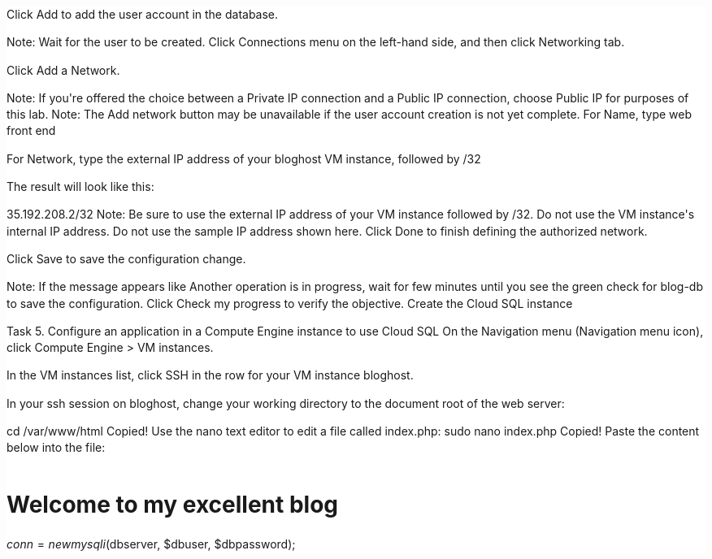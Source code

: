Click Add to add the user account in the database.

Note: Wait for the user to be created.
Click Connections menu on the left-hand side, and then click Networking tab.

Click Add a Network.

Note: If you're offered the choice between a Private IP connection and a Public IP connection, choose Public IP for purposes of this lab.
Note: The Add network button may be unavailable if the user account creation is not yet complete.
For Name, type web front end

For Network, type the external IP address of your bloghost VM instance, followed by /32

The result will look like this:

35.192.208.2/32
Note: Be sure to use the external IP address of your VM instance followed by /32. Do not use the VM instance's internal IP address. Do not use the sample IP address shown here.
Click Done to finish defining the authorized network.

Click Save to save the configuration change.

Note: If the message appears like Another operation is in progress, wait for few minutes until you see the green check for blog-db to save the configuration.
Click Check my progress to verify the objective.
Create the Cloud SQL instance

Task 5. Configure an application in a Compute Engine instance to use Cloud SQL
On the Navigation menu (Navigation menu icon), click Compute Engine > VM instances.

In the VM instances list, click SSH in the row for your VM instance bloghost.

In your ssh session on bloghost, change your working directory to the document root of the web server:

cd /var/www/html
Copied!
Use the nano text editor to edit a file called index.php:
sudo nano index.php
Copied!
Paste the content below into the file:
<html>
<head><title>Welcome to my excellent blog</title></head>
<body>
<h1>Welcome to my excellent blog</h1>
<?php
 $dbserver = "CLOUDSQLIP";
$dbuser = "blogdbuser";
$dbpassword = "DBPASSWORD";
// In a production blog, we would not store the MySQL
// password in the document root. Instead, we would store
//  it in a Secret Manger. For more information see 
// https://cloud.google.com/sql/docs/postgres/use-secret-manager

$conn = new mysqli($dbserver, $dbuser, $dbpassword);

